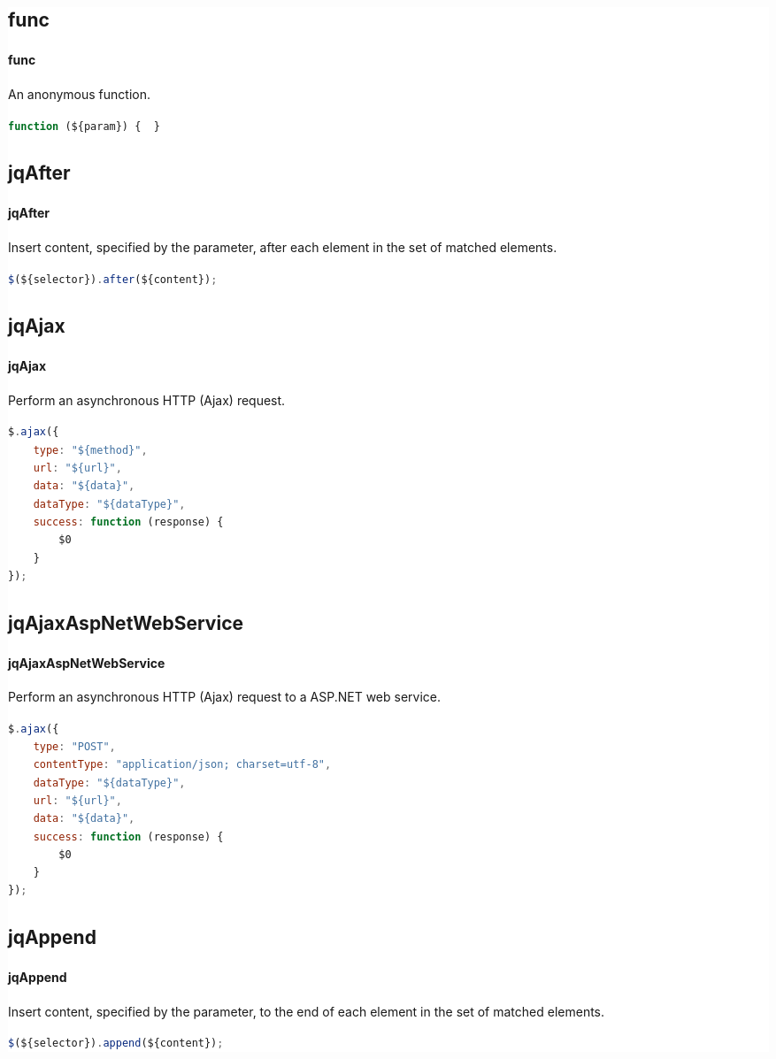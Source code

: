 ## func
#### func
An anonymous function.
```javascript
function (${param}) {  }
```

## jqAfter
#### jqAfter
Insert content, specified by the parameter, after each element in the set of matched elements.
```javascript
$(${selector}).after(${content});
```

## jqAjax
#### jqAjax
Perform an asynchronous HTTP (Ajax) request.
```javascript
$.ajax({
	type: "${method}",
	url: "${url}",
	data: "${data}",
	dataType: "${dataType}",
	success: function (response) {
		$0
	}
});
```

## jqAjaxAspNetWebService
#### jqAjaxAspNetWebService
Perform an asynchronous HTTP (Ajax) request to a ASP.NET web service.
```javascript
$.ajax({
	type: "POST",
	contentType: "application/json; charset=utf-8",
	dataType: "${dataType}",
	url: "${url}",
	data: "${data}",
	success: function (response) {
		$0
	}
});
```

## jqAppend
#### jqAppend
Insert content, specified by the parameter, to the end of each element in the set of matched elements.
```javascript
$(${selector}).append(${content});
```
